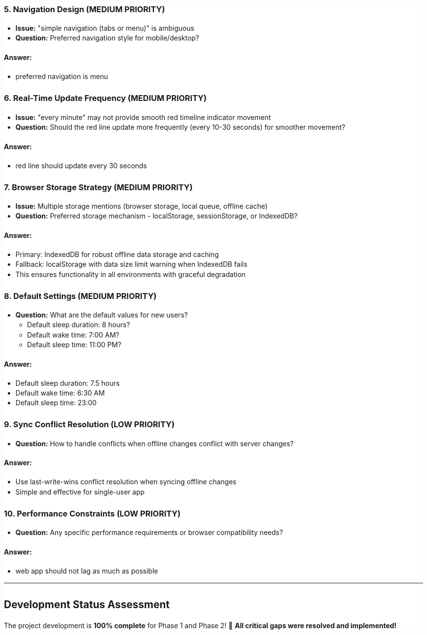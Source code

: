 ### **5. Navigation Design (MEDIUM PRIORITY)**
- **Issue:** "simple navigation (tabs or menu)" is ambiguous
- **Question:** Preferred navigation style for mobile/desktop?
#### Answer: 
- preferred navigation is menu

### **6. Real-Time Update Frequency (MEDIUM PRIORITY)** 
- **Issue:** "every minute" may not provide smooth red timeline indicator movement
- **Question:** Should the red line update more frequently (every 10-30 seconds) for smoother movement?
#### Answer:
- red line should update every 30 seconds

### **7. Browser Storage Strategy (MEDIUM PRIORITY)**
- **Issue:** Multiple storage mentions (browser storage, local queue, offline cache)
- **Question:** Preferred storage mechanism - localStorage, sessionStorage, or IndexedDB?
#### Answer:
- Primary: IndexedDB for robust offline data storage and caching
- Fallback: localStorage with data size limit warning when IndexedDB fails
- This ensures functionality in all environments with graceful degradation

### **8. Default Settings (MEDIUM PRIORITY)**
- **Question:** What are the default values for new users?
  - Default sleep duration: 8 hours?
  - Default wake time: 7:00 AM?
  - Default sleep time: 11:00 PM?
#### Answer:
  - Default sleep duration: 7.5 hours
  - Default wake time: 6:30 AM
  - Default sleep time: 23:00

### **9. Sync Conflict Resolution (LOW PRIORITY)**
- **Question:** How to handle conflicts when offline changes conflict with server changes?
#### Answer:
- Use last-write-wins conflict resolution when syncing offline changes
- Simple and effective for single-user app

### **10. Performance Constraints (LOW PRIORITY)**
- **Question:** Any specific performance requirements or browser compatibility needs?
#### Answer:
- web app should not lag as much as possible

---

## Development Status Assessment

The project development is **100% complete** for Phase 1 and Phase 2! 🎉 **All critical gaps were resolved and implemented!**
